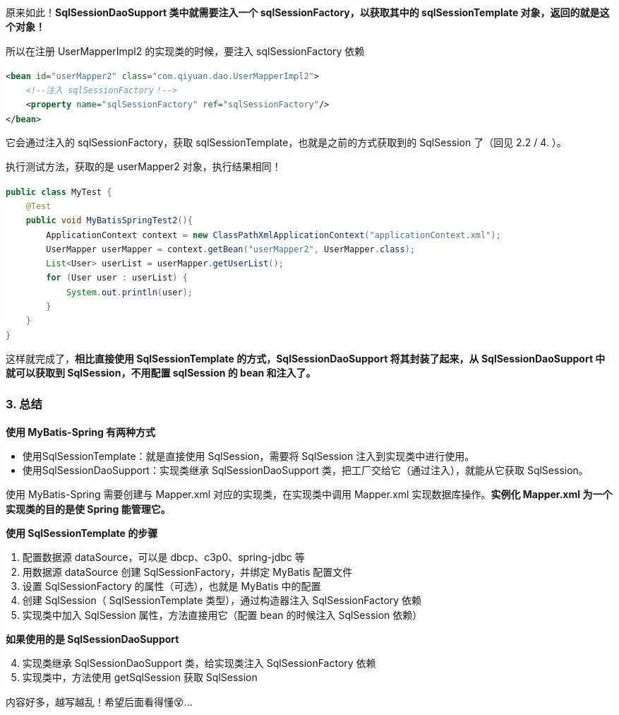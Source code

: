 原来如此！**SqlSessionDaoSupport 类中就需要注入一个 sqlSessionFactory，以获取其中的 sqlSessionTemplate 对象，返回的就是这个对象！**

所以在注册 UserMapperImpl2 的实现类的时候，要注入 sqlSessionFactory 依赖

```xml
<bean id="userMapper2" class="com.qiyuan.dao.UserMapperImpl2">
    <!--注入 sqlSessionFactory！-->
    <property name="sqlSessionFactory" ref="sqlSessionFactory"/>
</bean>
```

它会通过注入的 sqlSessionFactory，获取 sqlSessionTemplate，也就是之前的方式获取到的 SqlSession 了（回见 2.2 / 4. ）。

执行测试方法，获取的是 userMapper2 对象，执行结果相同！

```java
public class MyTest {
	@Test
    public void MyBatisSpringTest2(){
        ApplicationContext context = new ClassPathXmlApplicationContext("applicationContext.xml");
        UserMapper userMapper = context.getBean("userMapper2", UserMapper.class);
        List<User> userList = userMapper.getUserList();
        for (User user : userList) {
            System.out.println(user);
        }
    }
}
```

这样就完成了，**相比直接使用 SqlSessionTemplate 的方式，SqlSessionDaoSupport 将其封装了起来，从 SqlSessionDaoSupport 中就可以获取到 SqlSession，不用配置 sqlSession 的 bean 和注入了。**

### 3. 总结

**使用 MyBatis-Spring 有两种方式**

- 使用SqlSessionTemplate：就是直接使用 SqlSession，需要将 SqlSession 注入到实现类中进行使用。
- 使用SqlSessionDaoSupport：实现类继承 SqlSessionDaoSupport 类，把工厂交给它（通过注入），就能从它获取 SqlSession。

使用 MyBatis-Spring 需要创建与 Mapper.xml 对应的实现类，在实现类中调用 Mapper.xml 实现数据库操作。**实例化 Mapper.xml 为一个实现类的目的是使 Spring 能管理它。**

**使用 SqlSessionTemplate 的步骤**

1. 配置数据源 dataSource，可以是 dbcp、c3p0、spring-jdbc 等
2. 用数据源 dataSource 创建 SqlSessionFactory，并绑定 MyBatis 配置文件
3. 设置 SqlSessionFactory 的属性（可选），也就是 MyBatis 中的配置
4. 创建 SqlSession（ SqlSessionTemplate 类型），通过构造器注入 SqlSessionFactory 依赖
5. 实现类中加入 SqlSession 属性，方法直接用它（配置 bean 的时候注入 SqlSession 依赖）

**如果使用的是 SqlSessionDaoSupport** 

4. 实现类继承 SqlSessionDaoSupport 类，给实现类注入 SqlSessionFactory 依赖
5. 实现类中，方法使用 getSqlSession 获取 SqlSession

内容好多，越写越乱！希望后面看得懂😵...
